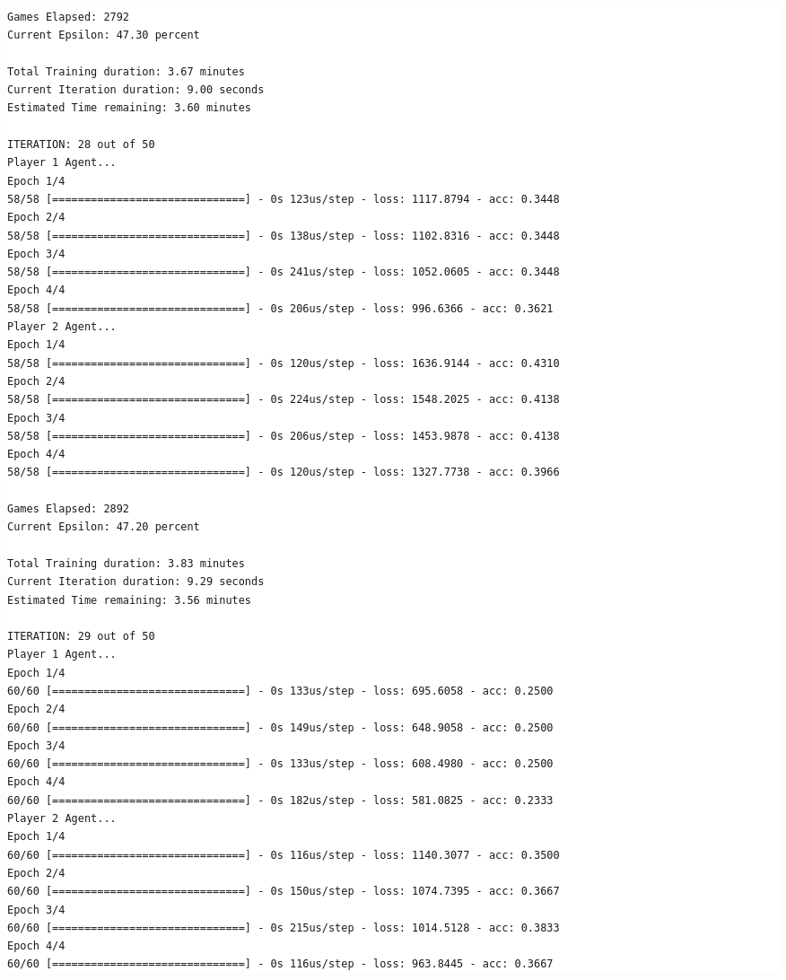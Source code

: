     Games Elapsed: 2792
    Current Epsilon: 47.30 percent
    
    Total Training duration: 3.67 minutes
    Current Iteration duration: 9.00 seconds
    Estimated Time remaining: 3.60 minutes
    
    ITERATION: 28 out of 50
    Player 1 Agent...
    Epoch 1/4
    58/58 [==============================] - 0s 123us/step - loss: 1117.8794 - acc: 0.3448
    Epoch 2/4
    58/58 [==============================] - 0s 138us/step - loss: 1102.8316 - acc: 0.3448
    Epoch 3/4
    58/58 [==============================] - 0s 241us/step - loss: 1052.0605 - acc: 0.3448
    Epoch 4/4
    58/58 [==============================] - 0s 206us/step - loss: 996.6366 - acc: 0.3621
    Player 2 Agent...
    Epoch 1/4
    58/58 [==============================] - 0s 120us/step - loss: 1636.9144 - acc: 0.4310
    Epoch 2/4
    58/58 [==============================] - 0s 224us/step - loss: 1548.2025 - acc: 0.4138
    Epoch 3/4
    58/58 [==============================] - 0s 206us/step - loss: 1453.9878 - acc: 0.4138
    Epoch 4/4
    58/58 [==============================] - 0s 120us/step - loss: 1327.7738 - acc: 0.3966
    
    Games Elapsed: 2892
    Current Epsilon: 47.20 percent
    
    Total Training duration: 3.83 minutes
    Current Iteration duration: 9.29 seconds
    Estimated Time remaining: 3.56 minutes
    
    ITERATION: 29 out of 50
    Player 1 Agent...
    Epoch 1/4
    60/60 [==============================] - 0s 133us/step - loss: 695.6058 - acc: 0.2500
    Epoch 2/4
    60/60 [==============================] - 0s 149us/step - loss: 648.9058 - acc: 0.2500
    Epoch 3/4
    60/60 [==============================] - 0s 133us/step - loss: 608.4980 - acc: 0.2500
    Epoch 4/4
    60/60 [==============================] - 0s 182us/step - loss: 581.0825 - acc: 0.2333
    Player 2 Agent...
    Epoch 1/4
    60/60 [==============================] - 0s 116us/step - loss: 1140.3077 - acc: 0.3500
    Epoch 2/4
    60/60 [==============================] - 0s 150us/step - loss: 1074.7395 - acc: 0.3667
    Epoch 3/4
    60/60 [==============================] - 0s 215us/step - loss: 1014.5128 - acc: 0.3833
    Epoch 4/4
    60/60 [==============================] - 0s 116us/step - loss: 963.8445 - acc: 0.3667
    